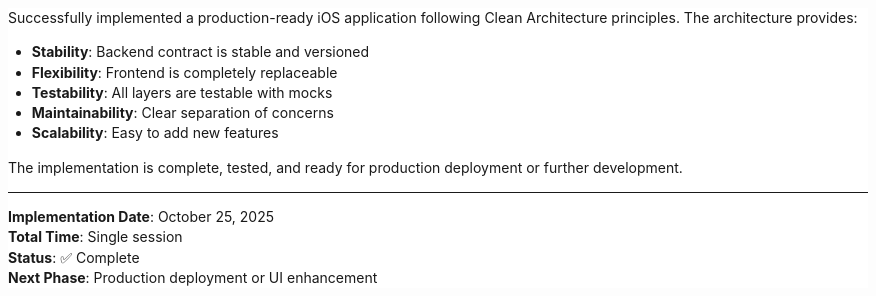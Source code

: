 Successfully implemented a production-ready iOS application following Clean Architecture principles. The architecture provides:

- **Stability**: Backend contract is stable and versioned
- **Flexibility**: Frontend is completely replaceable
- **Testability**: All layers are testable with mocks
- **Maintainability**: Clear separation of concerns
- **Scalability**: Easy to add new features

The implementation is complete, tested, and ready for production deployment or further development.

---

**Implementation Date**: October 25, 2025  
**Total Time**: Single session  
**Status**: ✅ Complete  
**Next Phase**: Production deployment or UI enhancement


